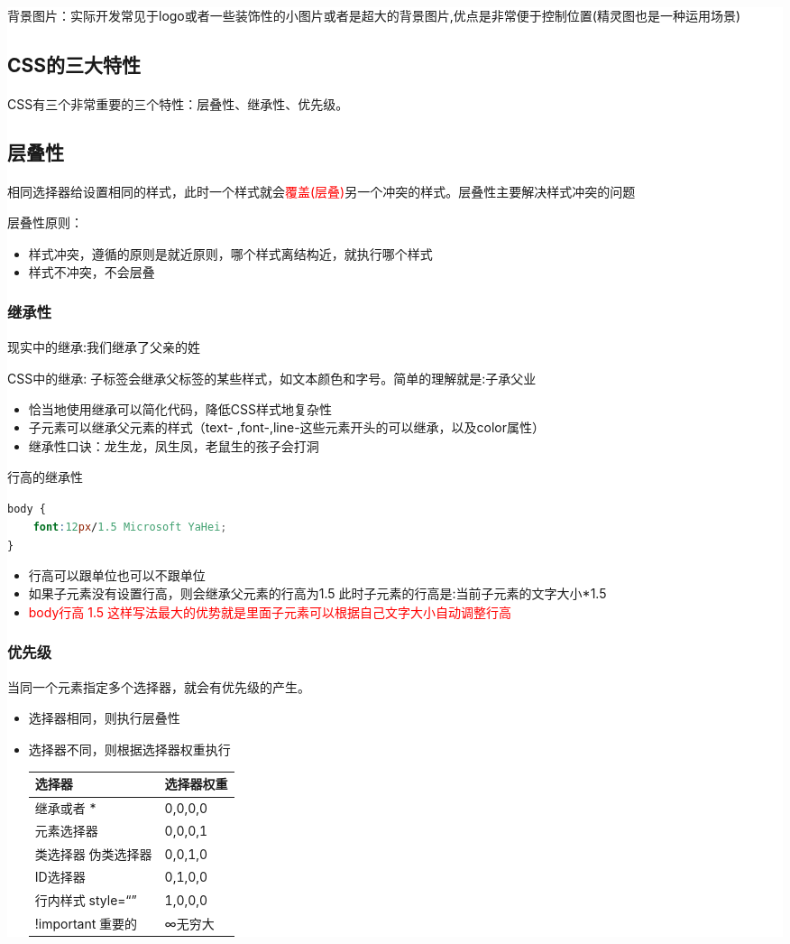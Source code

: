 背景图片：实际开发常见于logo或者一些装饰性的小图片或者是超大的背景图片,优点是非常便于控制位置(精灵图也是一种运用场景)



## CSS的三大特性

CSS有三个非常重要的三个特性：层叠性、继承性、优先级。

## 层叠性

相同选择器给设置相同的样式，此时一个样式就会<font color="red">覆盖(层叠)</font>另一个冲突的样式。层叠性主要解决样式冲突的问题

层叠性原则：

* 样式冲突，遵循的原则是就近原则，哪个样式离结构近，就执行哪个样式
* 样式不冲突，不会层叠

### 继承性

现实中的继承:我们继承了父亲的姓

CSS中的继承: 子标签会继承父标签的某些样式，如文本颜色和字号。简单的理解就是:子承父业

* 恰当地使用继承可以简化代码，降低CSS样式地复杂性
* 子元素可以继承父元素的样式（text- ,font-,line-这些元素开头的可以继承，以及color属性）
* 继承性口诀：龙生龙，凤生凤，老鼠生的孩子会打洞

行高的继承性

```css
body {
    font:12px/1.5 Microsoft YaHei;
}
```

* 行高可以跟单位也可以不跟单位
* 如果子元素没有设置行高，则会继承父元素的行高为1.5
    此时子元素的行高是:当前子元素的文字大小*1.5
* <font color="red">body行高 1.5 这样写法最大的优势就是里面子元素可以根据自己文字大小自动调整行高</font>

### 优先级

当同一个元素指定多个选择器，就会有优先级的产生。

* 选择器相同，则执行层叠性

* 选择器不同，则根据选择器权重执行

    | 选择器               | 选择器权重     |
    | -------------------- | -------------- |
    | 继承或者 \*          | 0,0,0,0        |
    | 元素选择器           | 0,0,0,1        |
    | 类选择器  伪类选择器 | 0,0,1,0        |
    | ID选择器             | 0,1,0,0        |
    | 行内样式 style=“”    | 1,0,0,0        |
    | !important 重要的    | $\infty$无穷大 |
